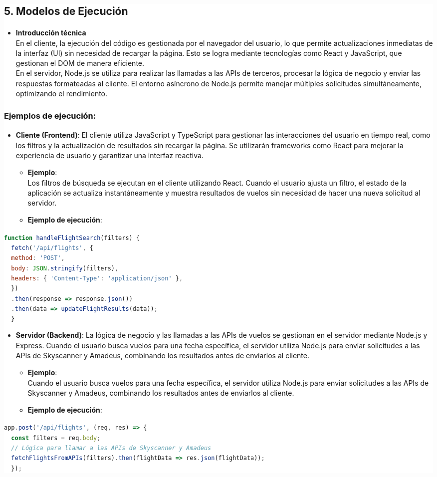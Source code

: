 ## 5. Modelos de Ejecución

- **Introducción técnica**  
En el cliente, la ejecución del código es gestionada por el navegador del usuario, lo que permite actualizaciones inmediatas de la interfaz (UI) sin necesidad de recargar la página. Esto se logra mediante tecnologías como React y JavaScript, que gestionan el DOM de manera eficiente.  
En el servidor, Node.js se utiliza para realizar las llamadas a las APIs de terceros, procesar la lógica de negocio y enviar las respuestas formateadas al cliente. El entorno asíncrono de Node.js permite manejar múltiples solicitudes simultáneamente, optimizando el rendimiento.  

### Ejemplos de ejecución:  

- **Cliente (Frontend)**: El cliente utiliza JavaScript y TypeScript para gestionar las interacciones del usuario en tiempo real, como los filtros y la actualización de resultados sin recargar la página. Se utilizarán frameworks como React para mejorar la experiencia de usuario y garantizar una interfaz reactiva.  

    - **Ejemplo**:  
    Los filtros de búsqueda se ejecutan en el cliente utilizando React. Cuando el usuario ajusta un filtro, el estado de la aplicación se actualiza instantáneamente y muestra resultados de vuelos sin necesidad de hacer una nueva solicitud al servidor.  

    - **Ejemplo de ejecución**:
``` javascript  
function handleFlightSearch(filters) {
  fetch('/api/flights', {
  method: 'POST',
  body: JSON.stringify(filters),
  headers: { 'Content-Type': 'application/json' },
  })
  .then(response => response.json())
  .then(data => updateFlightResults(data));
  }
```  

- **Servidor (Backend)**: La lógica de negocio y las llamadas a las APIs de vuelos se gestionan en el servidor mediante Node.js y Express. Cuando el usuario busca vuelos para una fecha específica, el servidor utiliza Node.js para enviar solicitudes a las APIs de Skyscanner y Amadeus, combinando los resultados antes de enviarlos al cliente.  

    - **Ejemplo**:  
    Cuando el usuario busca vuelos para una fecha específica, el servidor utiliza Node.js para enviar solicitudes a las APIs de Skyscanner y Amadeus, combinando los resultados antes de enviarlos al cliente.

    - **Ejemplo de ejecución**:  
```javascript
app.post('/api/flights', (req, res) => {
  const filters = req.body;
  // Lógica para llamar a las APIs de Skyscanner y Amadeus
  fetchFlightsFromAPIs(filters).then(flightData => res.json(flightData));
  });
```  
